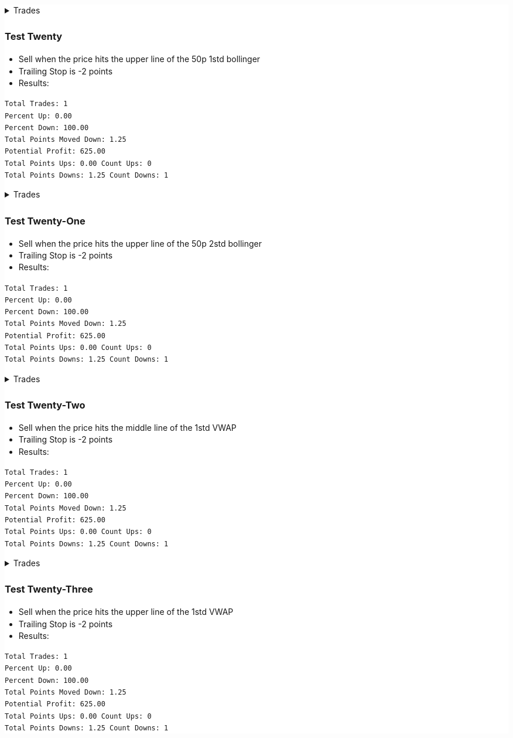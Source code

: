 
<details><summary>Trades</summary></details>

### Test Twenty
* Sell when the price hits the upper line of the 50p 1std bollinger
* Trailing Stop is -2 points
* Results:
```
Total Trades: 1
Percent Up: 0.00
Percent Down: 100.00
Total Points Moved Down: 1.25
Potential Profit: 625.00
Total Points Ups: 0.00 Count Ups: 0
Total Points Downs: 1.25 Count Downs: 1
```

<details><summary>Trades</summary></details>

### Test Twenty-One
* Sell when the price hits the upper line of the 50p 2std bollinger
* Trailing Stop is -2 points
* Results:
```
Total Trades: 1
Percent Up: 0.00
Percent Down: 100.00
Total Points Moved Down: 1.25
Potential Profit: 625.00
Total Points Ups: 0.00 Count Ups: 0
Total Points Downs: 1.25 Count Downs: 1
```

<details><summary>Trades</summary></details>

### Test Twenty-Two
* Sell when the price hits the middle line of the 1std VWAP
* Trailing Stop is -2 points
* Results:
```
Total Trades: 1
Percent Up: 0.00
Percent Down: 100.00
Total Points Moved Down: 1.25
Potential Profit: 625.00
Total Points Ups: 0.00 Count Ups: 0
Total Points Downs: 1.25 Count Downs: 1
```

<details><summary>Trades</summary></details>

### Test Twenty-Three
* Sell when the price hits the upper line of the 1std VWAP
* Trailing Stop is -2 points
* Results:
```
Total Trades: 1
Percent Up: 0.00
Percent Down: 100.00
Total Points Moved Down: 1.25
Potential Profit: 625.00
Total Points Ups: 0.00 Count Ups: 0
Total Points Downs: 1.25 Count Downs: 1
```
